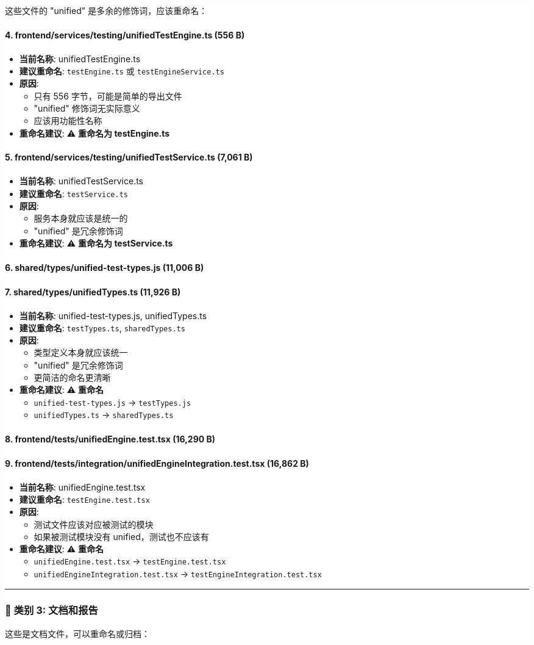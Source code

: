 这些文件的 "unified" 是多余的修饰词，应该重命名：

#### 4. **frontend/services/testing/unifiedTestEngine.ts** (556 B)
- **当前名称**: unifiedTestEngine.ts
- **建议重命名**: `testEngine.ts` 或 `testEngineService.ts`
- **原因**: 
  - 只有 556 字节，可能是简单的导出文件
  - "unified" 修饰词无实际意义
  - 应该用功能性名称
- **重命名建议**: ⚠️ **重命名为 testEngine.ts**

#### 5. **frontend/services/testing/unifiedTestService.ts** (7,061 B)
- **当前名称**: unifiedTestService.ts
- **建议重命名**: `testService.ts`
- **原因**:
  - 服务本身就应该是统一的
  - "unified" 是冗余修饰词
- **重命名建议**: ⚠️ **重命名为 testService.ts**

#### 6. **shared/types/unified-test-types.js** (11,006 B)
#### 7. **shared/types/unifiedTypes.ts** (11,926 B)
- **当前名称**: unified-test-types.js, unifiedTypes.ts
- **建议重命名**: `testTypes.ts`, `sharedTypes.ts`
- **原因**:
  - 类型定义本身就应该统一
  - "unified" 是冗余修饰词
  - 更简洁的命名更清晰
- **重命名建议**: ⚠️ **重命名**
  - `unified-test-types.js` → `testTypes.js`
  - `unifiedTypes.ts` → `sharedTypes.ts`

#### 8. **frontend/tests/unifiedEngine.test.tsx** (16,290 B)
#### 9. **frontend/tests/integration/unifiedEngineIntegration.test.tsx** (16,862 B)
- **当前名称**: unifiedEngine.test.tsx
- **建议重命名**: `testEngine.test.tsx`
- **原因**:
  - 测试文件应该对应被测试的模块
  - 如果被测试模块没有 unified，测试也不应该有
- **重命名建议**: ⚠️ **重命名**
  - `unifiedEngine.test.tsx` → `testEngine.test.tsx`
  - `unifiedEngineIntegration.test.tsx` → `testEngineIntegration.test.tsx`

---

### 📄 类别 3: 文档和报告

这些是文档文件，可以重命名或归档：
